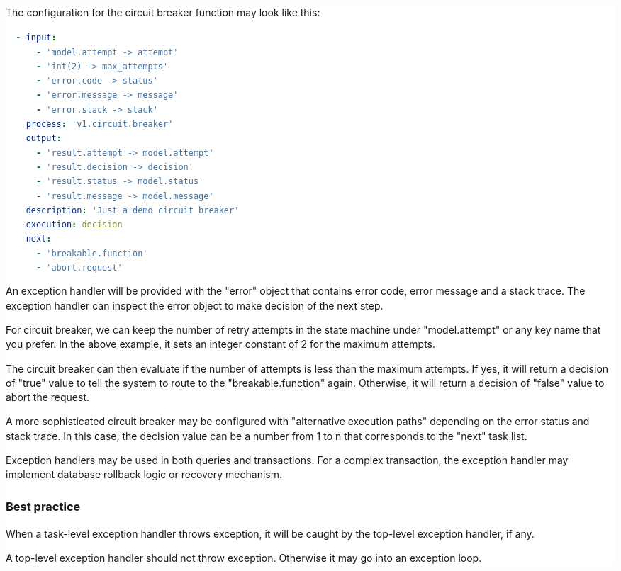 The configuration for the circuit breaker function may look like this:

```yaml
  - input:
      - 'model.attempt -> attempt'
      - 'int(2) -> max_attempts'
      - 'error.code -> status'
      - 'error.message -> message'
      - 'error.stack -> stack'
    process: 'v1.circuit.breaker'
    output:
      - 'result.attempt -> model.attempt'
      - 'result.decision -> decision'
      - 'result.status -> model.status'
      - 'result.message -> model.message'
    description: 'Just a demo circuit breaker'
    execution: decision
    next:
      - 'breakable.function'
      - 'abort.request'
```

An exception handler will be provided with the "error" object that contains error code, error message and a
stack trace. The exception handler can inspect the error object to make decision of the next step.

For circuit breaker, we can keep the number of retry attempts in the state machine under "model.attempt" or any
key name that you prefer. In the above example, it sets an integer constant of 2 for the maximum attempts.

The circuit breaker can then evaluate if the number of attempts is less than the maximum attempts. If yes, it will
return a decision of "true" value to tell the system to route to the "breakable.function" again. Otherwise, it will
return a decision of "false" value to abort the request.

A more sophisticated circuit breaker may be configured with "alternative execution paths" depending on the error
status and stack trace. In this case, the decision value can be a number from 1 to n that corresponds to the "next"
task list.

Exception handlers may be used in both queries and transactions. For a complex transaction, the exception handler
may implement database rollback logic or recovery mechanism.

### Best practice

When a task-level exception handler throws exception, it will be caught by the top-level exception handler, if any.

A top-level exception handler should not throw exception. Otherwise it may go into an exception loop.
